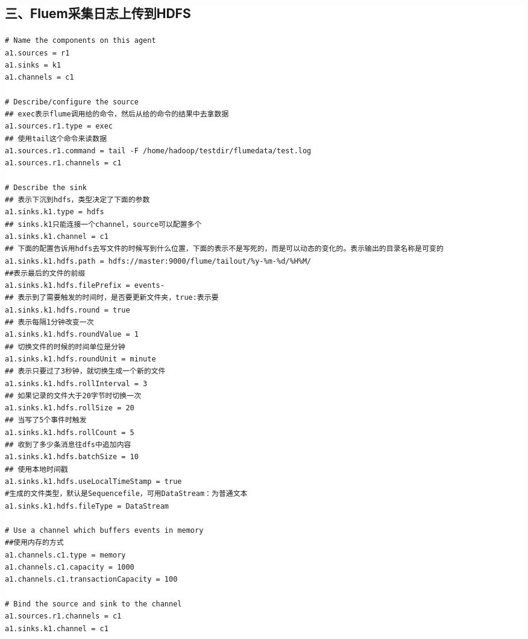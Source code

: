 ## 三、Fluem采集日志上传到HDFS

```shell
# Name the components on this agent
a1.sources = r1
a1.sinks = k1
a1.channels = c1

# Describe/configure the source
## exec表示flume调用给的命令，然后从给的命令的结果中去拿数据
a1.sources.r1.type = exec
## 使用tail这个命令来读数据
a1.sources.r1.command = tail -F /home/hadoop/testdir/flumedata/test.log
a1.sources.r1.channels = c1

# Describe the sink
## 表示下沉到hdfs，类型决定了下面的参数
a1.sinks.k1.type = hdfs
## sinks.k1只能连接一个channel，source可以配置多个
a1.sinks.k1.channel = c1
## 下面的配置告诉用hdfs去写文件的时候写到什么位置，下面的表示不是写死的，而是可以动态的变化的。表示输出的目录名称是可变的
a1.sinks.k1.hdfs.path = hdfs://master:9000/flume/tailout/%y-%m-%d/%H%M/
##表示最后的文件的前缀
a1.sinks.k1.hdfs.filePrefix = events-
## 表示到了需要触发的时间时，是否要更新文件夹，true:表示要
a1.sinks.k1.hdfs.round = true
## 表示每隔1分钟改变一次
a1.sinks.k1.hdfs.roundValue = 1
## 切换文件的时候的时间单位是分钟
a1.sinks.k1.hdfs.roundUnit = minute
## 表示只要过了3秒钟，就切换生成一个新的文件
a1.sinks.k1.hdfs.rollInterval = 3
## 如果记录的文件大于20字节时切换一次
a1.sinks.k1.hdfs.rollSize = 20
## 当写了5个事件时触发
a1.sinks.k1.hdfs.rollCount = 5
## 收到了多少条消息往dfs中追加内容
a1.sinks.k1.hdfs.batchSize = 10
## 使用本地时间戳
a1.sinks.k1.hdfs.useLocalTimeStamp = true
#生成的文件类型，默认是Sequencefile，可用DataStream：为普通文本
a1.sinks.k1.hdfs.fileType = DataStream

# Use a channel which buffers events in memory
##使用内存的方式
a1.channels.c1.type = memory
a1.channels.c1.capacity = 1000
a1.channels.c1.transactionCapacity = 100

# Bind the source and sink to the channel
a1.sources.r1.channels = c1
a1.sinks.k1.channel = c1
```

